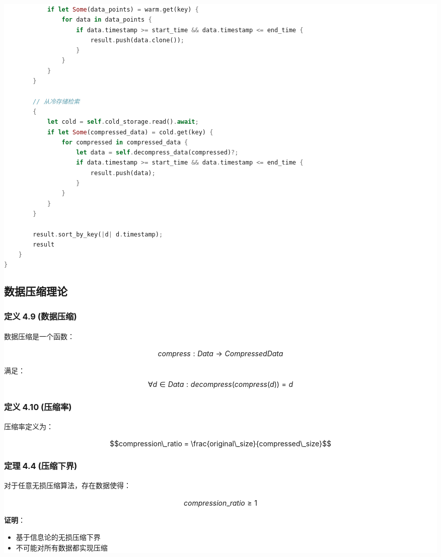 ```rust
            if let Some(data_points) = warm.get(key) {
                for data in data_points {
                    if data.timestamp >= start_time && data.timestamp <= end_time {
                        result.push(data.clone());
                    }
                }
            }
        }
        
        // 从冷存储检索
        {
            let cold = self.cold_storage.read().await;
            if let Some(compressed_data) = cold.get(key) {
                for compressed in compressed_data {
                    let data = self.decompress_data(compressed)?;
                    if data.timestamp >= start_time && data.timestamp <= end_time {
                        result.push(data);
                    }
                }
            }
        }
        
        result.sort_by_key(|d| d.timestamp);
        result
    }
}
```

## 数据压缩理论

### 定义 4.9 (数据压缩)

数据压缩是一个函数：

$$compress: Data \rightarrow CompressedData$$

满足：
$$\forall d \in Data: decompress(compress(d)) = d$$

### 定义 4.10 (压缩率)

压缩率定义为：

$$compression\_ratio = \frac{original\_size}{compressed\_size}$$

### 定理 4.4 (压缩下界)

对于任意无损压缩算法，存在数据使得：

$$compression\_ratio \geq 1$$

**证明**：
- 基于信息论的无损压缩下界
- 不可能对所有数据都实现压缩
